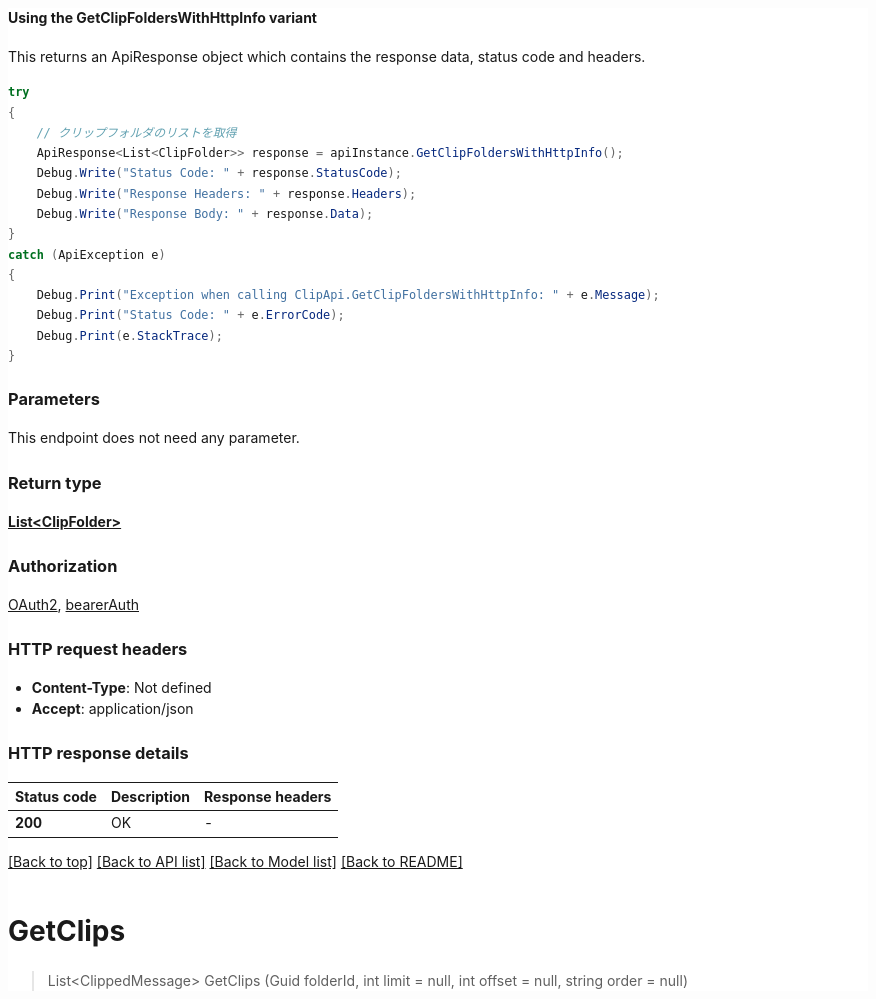 ```csharp
```

#### Using the GetClipFoldersWithHttpInfo variant
This returns an ApiResponse object which contains the response data, status code and headers.

```csharp
try
{
    // クリップフォルダのリストを取得
    ApiResponse<List<ClipFolder>> response = apiInstance.GetClipFoldersWithHttpInfo();
    Debug.Write("Status Code: " + response.StatusCode);
    Debug.Write("Response Headers: " + response.Headers);
    Debug.Write("Response Body: " + response.Data);
}
catch (ApiException e)
{
    Debug.Print("Exception when calling ClipApi.GetClipFoldersWithHttpInfo: " + e.Message);
    Debug.Print("Status Code: " + e.ErrorCode);
    Debug.Print(e.StackTrace);
}
```

### Parameters
This endpoint does not need any parameter.
### Return type

[**List&lt;ClipFolder&gt;**](ClipFolder.md)

### Authorization

[OAuth2](../README.md#OAuth2), [bearerAuth](../README.md#bearerAuth)

### HTTP request headers

 - **Content-Type**: Not defined
 - **Accept**: application/json


### HTTP response details
| Status code | Description | Response headers |
|-------------|-------------|------------------|
| **200** | OK |  -  |

[[Back to top]](#) [[Back to API list]](../../README.md#documentation-for-api-endpoints) [[Back to Model list]](../../README.md#documentation-for-models) [[Back to README]](../../README.md)

<a id="getclips"></a>
# **GetClips**
> List&lt;ClippedMessage&gt; GetClips (Guid folderId, int limit = null, int offset = null, string order = null)
